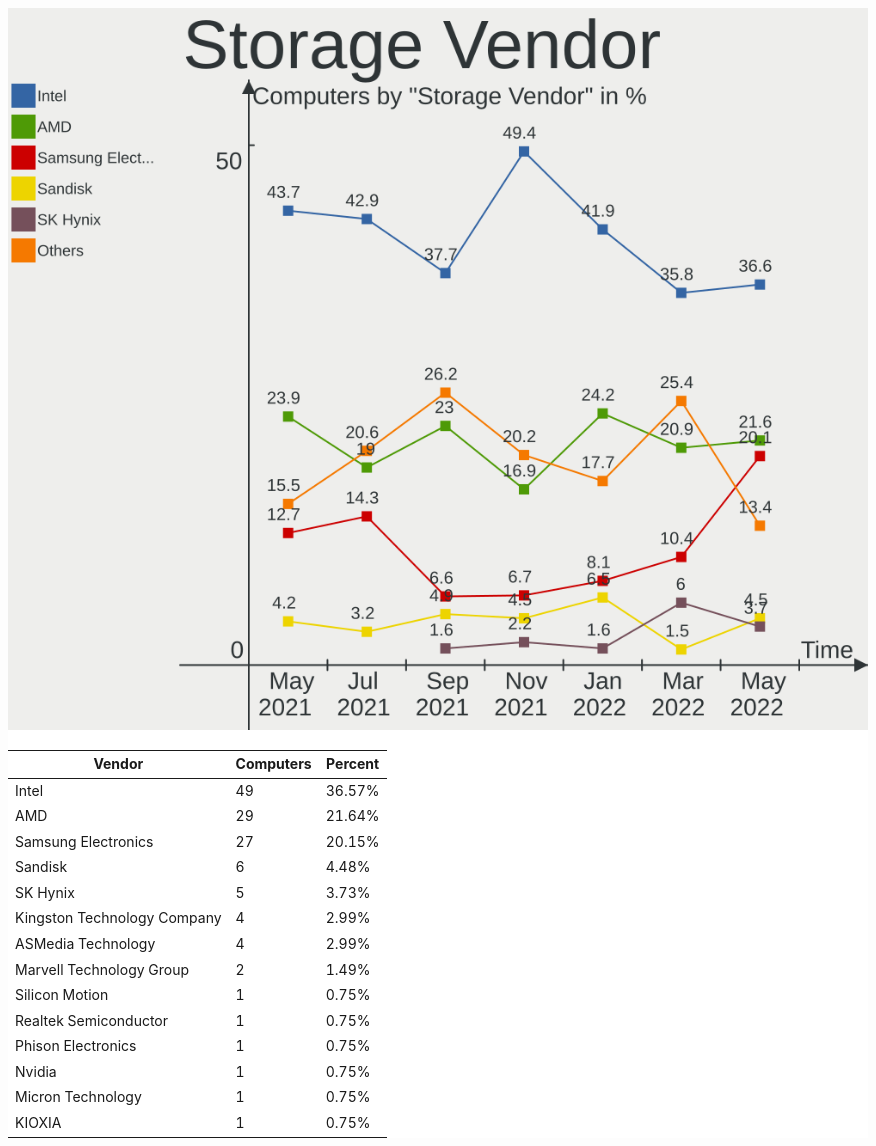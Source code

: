 ![Storage Vendor](./All/images/line_chart/storage_vendor.svg)

| Vendor                      | Computers | Percent |
|-----------------------------|-----------|---------|
| Intel                       | 49        | 36.57%  |
| AMD                         | 29        | 21.64%  |
| Samsung Electronics         | 27        | 20.15%  |
| Sandisk                     | 6         | 4.48%   |
| SK Hynix                    | 5         | 3.73%   |
| Kingston Technology Company | 4         | 2.99%   |
| ASMedia Technology          | 4         | 2.99%   |
| Marvell Technology Group    | 2         | 1.49%   |
| Silicon Motion              | 1         | 0.75%   |
| Realtek Semiconductor       | 1         | 0.75%   |
| Phison Electronics          | 1         | 0.75%   |
| Nvidia                      | 1         | 0.75%   |
| Micron Technology           | 1         | 0.75%   |
| KIOXIA                      | 1         | 0.75%   |